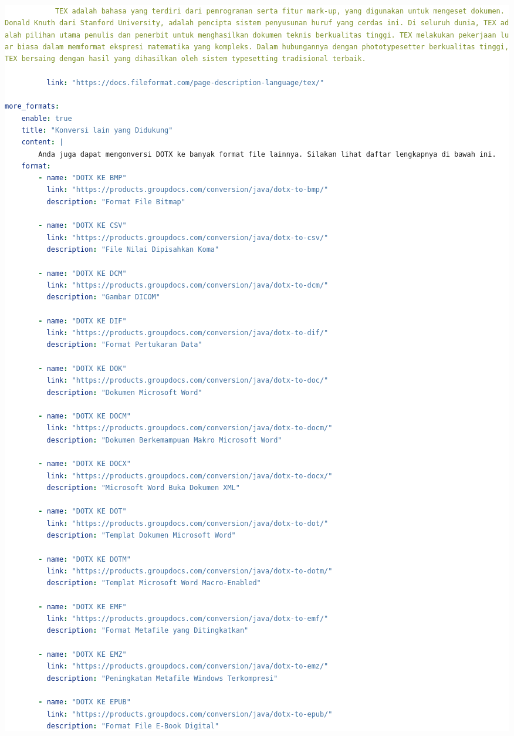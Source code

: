 ```yaml
            TEX adalah bahasa yang terdiri dari pemrograman serta fitur mark-up, yang digunakan untuk mengeset dokumen. Donald Knuth dari Stanford University, adalah pencipta sistem penyusunan huruf yang cerdas ini. Di seluruh dunia, TEX adalah pilihan utama penulis dan penerbit untuk menghasilkan dokumen teknis berkualitas tinggi. TEX melakukan pekerjaan luar biasa dalam memformat ekspresi matematika yang kompleks. Dalam hubungannya dengan phototypesetter berkualitas tinggi, TEX bersaing dengan hasil yang dihasilkan oleh sistem typesetting tradisional terbaik.

          link: "https://docs.fileformat.com/page-description-language/tex/"

more_formats:
    enable: true
    title: "Konversi lain yang Didukung"
    content: |
        Anda juga dapat mengonversi DOTX ke banyak format file lainnya. Silakan lihat daftar lengkapnya di bawah ini.
    format: 
        - name: "DOTX KE BMP"
          link: "https://products.groupdocs.com/conversion/java/dotx-to-bmp/"
          description: "Format File Bitmap"

        - name: "DOTX KE CSV"
          link: "https://products.groupdocs.com/conversion/java/dotx-to-csv/"
          description: "File Nilai Dipisahkan Koma"

        - name: "DOTX KE DCM"
          link: "https://products.groupdocs.com/conversion/java/dotx-to-dcm/"
          description: "Gambar DICOM"

        - name: "DOTX KE DIF"
          link: "https://products.groupdocs.com/conversion/java/dotx-to-dif/"
          description: "Format Pertukaran Data"

        - name: "DOTX KE DOK"
          link: "https://products.groupdocs.com/conversion/java/dotx-to-doc/"
          description: "Dokumen Microsoft Word"

        - name: "DOTX KE DOCM"
          link: "https://products.groupdocs.com/conversion/java/dotx-to-docm/"
          description: "Dokumen Berkemampuan Makro Microsoft Word"

        - name: "DOTX KE DOCX"
          link: "https://products.groupdocs.com/conversion/java/dotx-to-docx/"
          description: "Microsoft Word Buka Dokumen XML"

        - name: "DOTX KE DOT"
          link: "https://products.groupdocs.com/conversion/java/dotx-to-dot/"
          description: "Templat Dokumen Microsoft Word"

        - name: "DOTX KE DOTM"
          link: "https://products.groupdocs.com/conversion/java/dotx-to-dotm/"
          description: "Templat Microsoft Word Macro-Enabled"

        - name: "DOTX KE EMF"
          link: "https://products.groupdocs.com/conversion/java/dotx-to-emf/"
          description: "Format Metafile yang Ditingkatkan"

        - name: "DOTX KE EMZ"
          link: "https://products.groupdocs.com/conversion/java/dotx-to-emz/"
          description: "Peningkatan Metafile Windows Terkompresi"

        - name: "DOTX KE EPUB"
          link: "https://products.groupdocs.com/conversion/java/dotx-to-epub/"
          description: "Format File E-Book Digital"
```